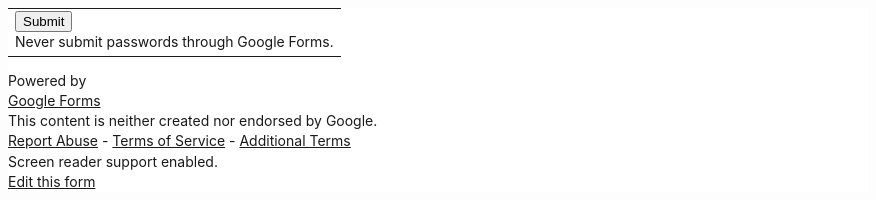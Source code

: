 
<input type="hidden" name="fbzx" value="-8833115088412103858">

<div class="ss-item ss-navigate"><table id="navigation-table"><tbody><tr><td class="ss-form-entry goog-inline-block" id="navigation-buttons" dir="ltr">
<input type="submit" name="submit" value="Submit" id="ss-submit" class="jfk-button jfk-button-action ">
<div class="ss-password-warning ss-secondary-text">Never submit passwords through Google Forms.</div></td>
</tr></tbody></table></div></ol></form></div>
<div class="ss-footer"><div class="ss-attribution"></div>
<div class="ss-legal"><div class="disclaimer-separator"></div>
<div class="disclaimer" dir="ltr"><div class="powered-by-logo"><span class="powered-by-text">Powered by</span>
<a href="https://www.google.com/forms/about/?utm_source=product&amp;utm_medium=forms_logo&amp;utm_campaign=forms"><div class="ss-logo-container ss-logo-css-container"><div class="ss-logo-image"></div>
<span class="aria-only-help">Google Forms</span></div></a></div>
<div class="ss-terms"><span class="disclaimer-msg">This content is neither created nor endorsed by Google.</span>
<br>
<a href="https://docs.google.com/forms/d/1FPFuxX1xp173xroyj7mx7CwPCrQaX_FPTd9m1VUR47g/reportabuse?source=https://docs.google.com/forms/d/1FPFuxX1xp173xroyj7mx7CwPCrQaX_FPTd9m1VUR47g/viewform?c%3D0%26w%3D1%26usp%3Dmail_form_link">Report Abuse</a>
-
<a href="http://www.google.com/accounts/TOS">Terms of Service</a>
-
<a href="http://www.google.com/google-d-s/terms.html">Additional Terms</a></div></div></div></div>

<div id="docs-aria-speakable" class="docs-a11y-ariascreenreader-speakable docs-offscreen" aria-live="assertive" role="region" aria-atomic="" aria-relevant="additions">Screen reader support enabled. </div></div>
<a class="ss-edit-link" href="https://docs.google.com/forms/d/1FPFuxX1xp173xroyj7mx7CwPCrQaX_FPTd9m1VUR47g/edit?c=0&amp;w=1&amp;usp=mail_form_link">Edit this form</a>

<script type="text/javascript" src="/static/forms/client/js/72072576-formviewer_prd.js"></script>
<script type="text/javascript">H5F.setup(document.getElementById('ss-form'));
          _initFormViewer(
            "[100,,[]\n]\n");</script></div></body></html>

